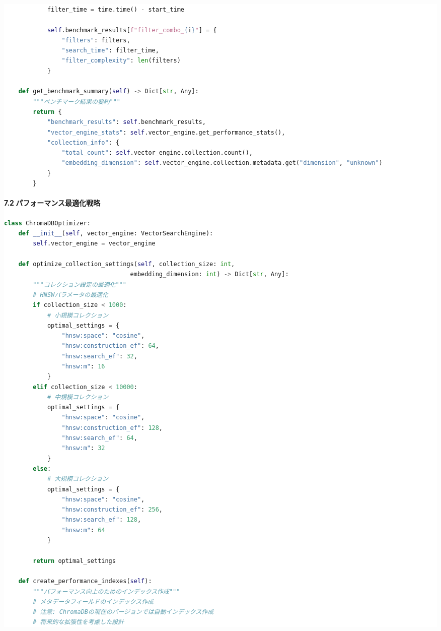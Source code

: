 ```python
            filter_time = time.time() - start_time
            
            self.benchmark_results[f"filter_combo_{i}"] = {
                "filters": filters,
                "search_time": filter_time,
                "filter_complexity": len(filters)
            }
    
    def get_benchmark_summary(self) -> Dict[str, Any]:
        """ベンチマーク結果の要約"""
        return {
            "benchmark_results": self.benchmark_results,
            "vector_engine_stats": self.vector_engine.get_performance_stats(),
            "collection_info": {
                "total_count": self.vector_engine.collection.count(),
                "embedding_dimension": self.vector_engine.collection.metadata.get("dimension", "unknown")
            }
        }
```

#### 7.2 パフォーマンス最適化戦略
```python
class ChromaDBOptimizer:
    def __init__(self, vector_engine: VectorSearchEngine):
        self.vector_engine = vector_engine
    
    def optimize_collection_settings(self, collection_size: int, 
                                   embedding_dimension: int) -> Dict[str, Any]:
        """コレクション設定の最適化"""
        # HNSWパラメータの最適化
        if collection_size < 1000:
            # 小規模コレクション
            optimal_settings = {
                "hnsw:space": "cosine",
                "hnsw:construction_ef": 64,
                "hnsw:search_ef": 32,
                "hnsw:m": 16
            }
        elif collection_size < 10000:
            # 中規模コレクション
            optimal_settings = {
                "hnsw:space": "cosine",
                "hnsw:construction_ef": 128,
                "hnsw:search_ef": 64,
                "hnsw:m": 32
            }
        else:
            # 大規模コレクション
            optimal_settings = {
                "hnsw:space": "cosine",
                "hnsw:construction_ef": 256,
                "hnsw:search_ef": 128,
                "hnsw:m": 64
            }
        
        return optimal_settings
    
    def create_performance_indexes(self):
        """パフォーマンス向上のためのインデックス作成"""
        # メタデータフィールドのインデックス作成
        # 注意: ChromaDBの現在のバージョンでは自動インデックス作成
        # 将来的な拡張性を考慮した設計
```